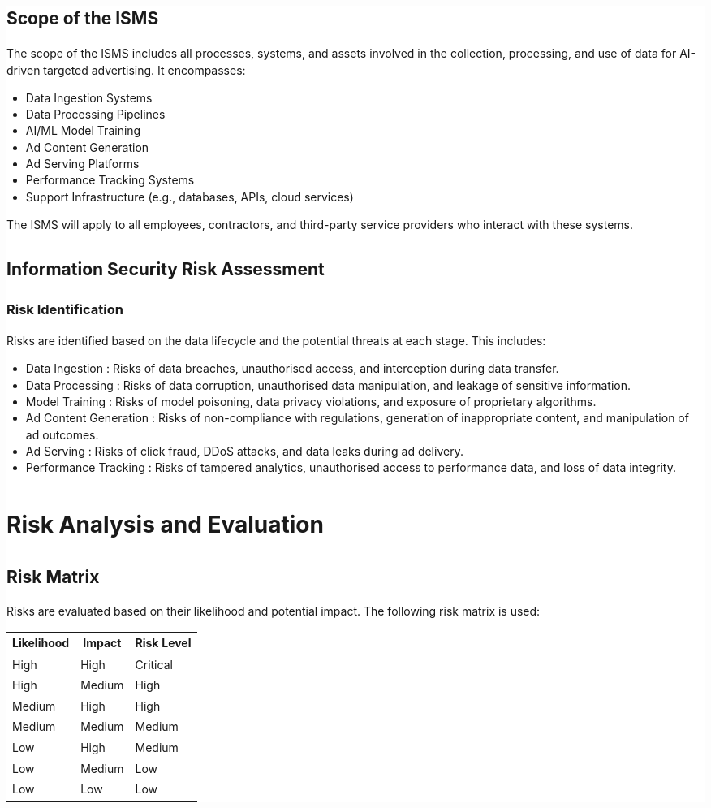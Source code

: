 ## Scope of the ISMS

The scope of the ISMS includes all processes, systems, and assets involved in the collection, processing, and use of data for AI-driven targeted advertising. It encompasses:

- Data Ingestion Systems 
- Data Processing Pipelines 
- AI/ML Model Training 
- Ad Content Generation 
- Ad Serving Platforms 
- Performance Tracking Systems 
- Support Infrastructure  (e.g., databases, APIs, cloud services)

The ISMS will apply to all employees, contractors, and third-party service providers who interact with these systems.

## Information Security Risk Assessment

### Risk Identification

Risks are identified based on the data lifecycle and the potential threats at each stage. This includes:

- Data Ingestion : Risks of data breaches, unauthorised access, and interception during data transfer.
- Data Processing : Risks of data corruption, unauthorised data manipulation, and leakage of sensitive information.
- Model Training : Risks of model poisoning, data privacy violations, and exposure of proprietary algorithms.
- Ad Content Generation : Risks of non-compliance with regulations, generation of inappropriate content, and manipulation of ad outcomes.
- Ad Serving : Risks of click fraud, DDoS attacks, and data leaks during ad delivery.
- Performance Tracking : Risks of tampered analytics, unauthorised access to performance data, and loss of data integrity.

# Risk Analysis and Evaluation

## Risk Matrix

Risks are evaluated based on their likelihood and potential impact. The following risk matrix is used:

| Likelihood | Impact  | Risk Level |
|------------|---------|------------|
| High       | High    | Critical   |
| High       | Medium  | High       |
| Medium     | High    | High       |
| Medium     | Medium  | Medium     |
| Low        | High    | Medium     |
| Low        | Medium  | Low        |
| Low        | Low     | Low        |
